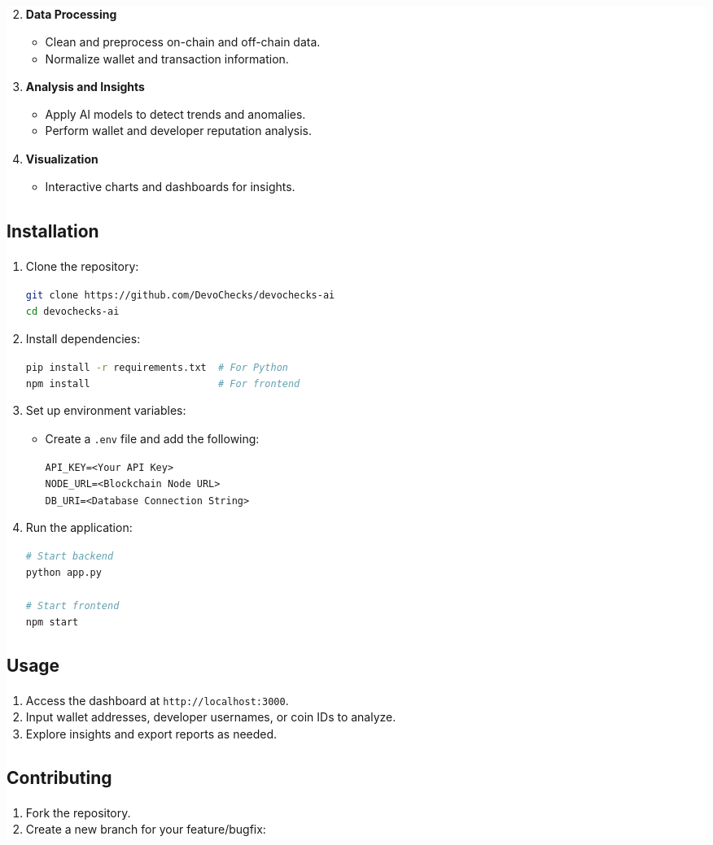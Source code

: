 2. **Data Processing**
   - Clean and preprocess on-chain and off-chain data.
   - Normalize wallet and transaction information.

3. **Analysis and Insights**
   - Apply AI models to detect trends and anomalies.
   - Perform wallet and developer reputation analysis.

4. **Visualization**
   - Interactive charts and dashboards for insights.

## Installation

1. Clone the repository:

   ```bash
   git clone https://github.com/DevoChecks/devochecks-ai
   cd devochecks-ai
   ```

2. Install dependencies:

   ```bash
   pip install -r requirements.txt  # For Python
   npm install                      # For frontend
   ```

3. Set up environment variables:

   - Create a `.env` file and add the following:

     ```env
     API_KEY=<Your API Key>
     NODE_URL=<Blockchain Node URL>
     DB_URI=<Database Connection String>
     ```

4. Run the application:

   ```bash
   # Start backend
   python app.py

   # Start frontend
   npm start
   ```

## Usage

1. Access the dashboard at `http://localhost:3000`.
2. Input wallet addresses, developer usernames, or coin IDs to analyze.
3. Explore insights and export reports as needed.

## Contributing

1. Fork the repository.
2. Create a new branch for your feature/bugfix:
